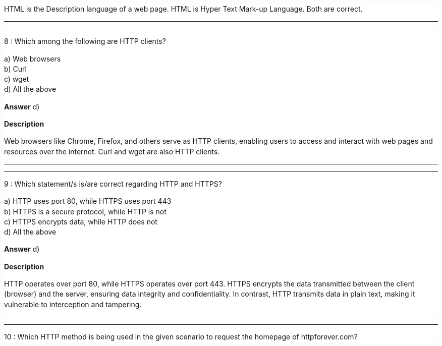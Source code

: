 HTML is the Description language of a web page. HTML is Hyper Text Mark-up Language. Both are correct.  

---  
---  


8 : Which among the following are HTTP clients?  

a) Web browsers  
b) Curl  
c) wget  
d) All the above  

**Answer** d)  

**Description**  

Web browsers like Chrome, Firefox, and others serve as HTTP clients, enabling users to access and interact with web pages and resources over the internet. Curl and wget are also HTTP clients.  

---  
---  


9 : Which statement/s is/are correct regarding HTTP and HTTPS?  

a) HTTP uses port 80, while HTTPS uses port 443  
b) HTTPS is a secure protocol, while HTTP is not  
c) HTTPS encrypts data, while HTTP does not  
d) All the above  

**Answer** d)  

**Description**  

HTTP operates over port 80, while HTTPS operates over port 443. HTTPS encrypts the data transmitted between the client (browser) and the server, ensuring data integrity and confidentiality. In contrast, HTTP transmits data in plain text, making it vulnerable to interception and tampering.  

---  
---  


10 : Which HTTP method is being used in the given scenario to request the homepage of httpforever.com?  
